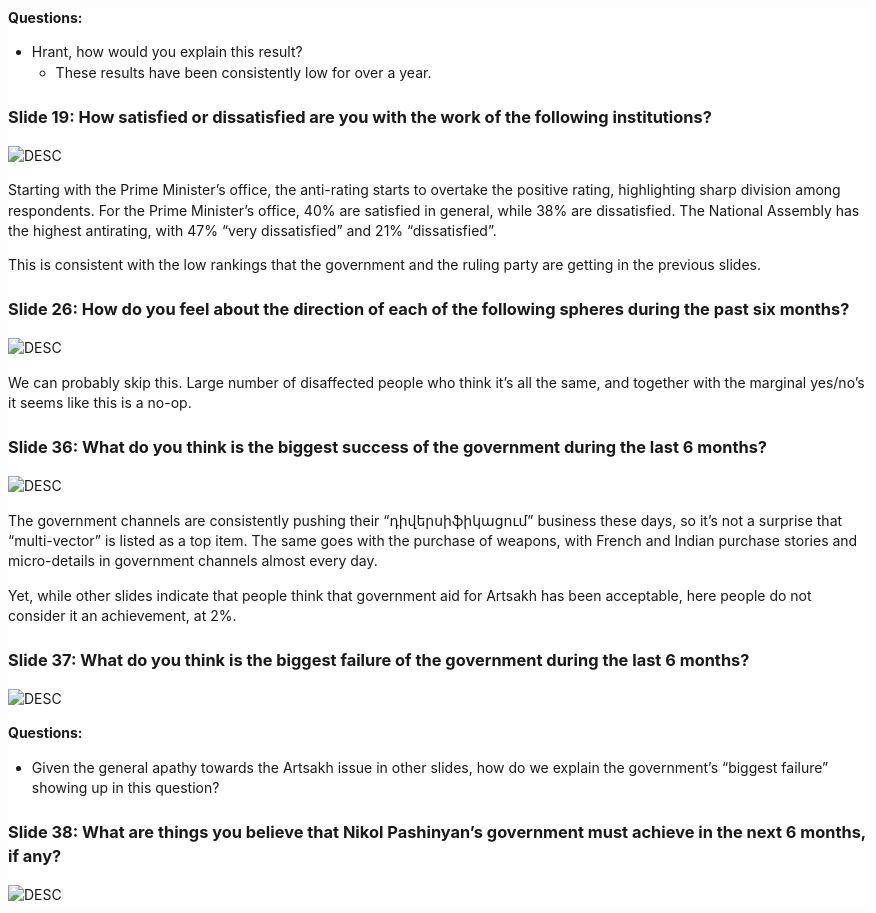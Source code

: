 **Questions:**

* Hrant, how would you explain this result?
    * These results have been consistently low for over a year.

### Slide 19: How satisfied or dissatisfied are you with the work of the following institutions? 

![DESC](/img/episode/317/IRI-202312/pg-19.webp "DESC")

Starting with the Prime Minister’s office, the anti-rating starts to overtake the positive rating, highlighting sharp division among respondents. For the Prime Minister’s office, 40% are satisfied in general, while 38% are dissatisfied. The National Assembly has the highest antirating, with 47% “very dissatisfied” and 21% “dissatisfied”.

This is consistent with the low rankings that the government and the ruling party are getting in the previous slides.

### Slide 26: How do you feel about the direction of each of the following spheres during the past six months?

![DESC](/img/episode/317/IRI-202312/pg-26.webp "DESC")

We can probably skip this. Large number of disaffected people who think it’s all the same, and together with the marginal yes/no’s it seems like this is a no-op.

### Slide 36: What do you think is the biggest success of the government during the last 6 months?

![DESC](/img/episode/317/IRI-202312/pg-36.webp "DESC")

The government channels are consistently pushing their “դիվերսիֆիկացում” business these days, so it’s not a surprise that “multi-vector” is listed as a top item. The same goes with the purchase of weapons, with French and Indian purchase stories and micro-details in government channels almost every day.

Yet, while other slides indicate that people think that government aid for Artsakh has been acceptable, here people do not consider it an achievement, at 2%.

### Slide 37: What do you think is the biggest failure of the government during the last 6 months?

![DESC](/img/episode/317/IRI-202312/pg-37.webp "DESC")

**Questions:**

* Given the general apathy towards the Artsakh issue in other slides, how do we explain the government’s “biggest failure” showing up in this question?

### Slide 38: What are things you believe that Nikol Pashinyan’s government must achieve in the next 6 months, if any?

![DESC](/img/episode/317/IRI-202312/pg-38.webp "DESC")
